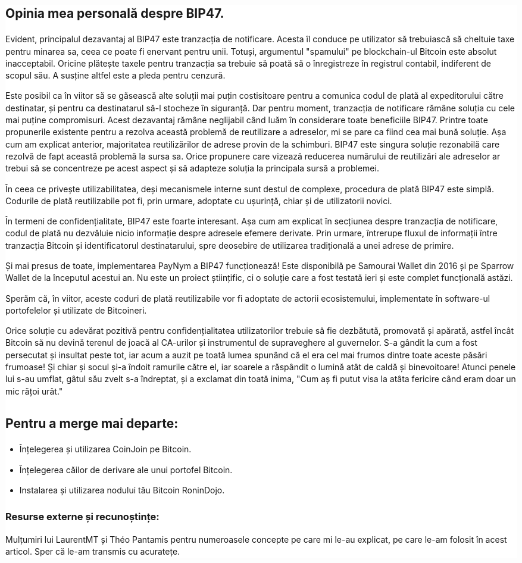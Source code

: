 ## Opinia mea personală despre BIP47.

Evident, principalul dezavantaj al BIP47 este tranzacția de notificare. Acesta îl conduce pe utilizator să trebuiască să cheltuie taxe pentru minarea sa, ceea ce poate fi enervant pentru unii. Totuși, argumentul "spamului" pe blockchain-ul Bitcoin este absolut inacceptabil. Oricine plătește taxele pentru tranzacția sa trebuie să poată să o înregistreze în registrul contabil, indiferent de scopul său. A susține altfel este a pleda pentru cenzură.

Este posibil ca în viitor să se găsească alte soluții mai puțin costisitoare pentru a comunica codul de plată al expeditorului către destinatar, și pentru ca destinatarul să-l stocheze în siguranță. Dar pentru moment, tranzacția de notificare rămâne soluția cu cele mai puține compromisuri.
Acest dezavantaj rămâne neglijabil când luăm în considerare toate beneficiile BIP47. Printre toate propunerile existente pentru a rezolva această problemă de reutilizare a adreselor, mi se pare ca fiind cea mai bună soluție. Așa cum am explicat anterior, majoritatea reutilizărilor de adrese provin de la schimburi. BIP47 este singura soluție rezonabilă care rezolvă de fapt această problemă la sursa sa. Orice propunere care vizează reducerea numărului de reutilizări ale adreselor ar trebui să se concentreze pe acest aspect și să adapteze soluția la principala sursă a problemei.

În ceea ce privește utilizabilitatea, deși mecanismele interne sunt destul de complexe, procedura de plată BIP47 este simplă. Codurile de plată reutilizabile pot fi, prin urmare, adoptate cu ușurință, chiar și de utilizatorii novici.

În termeni de confidențialitate, BIP47 este foarte interesant. Așa cum am explicat în secțiunea despre tranzacția de notificare, codul de plată nu dezvăluie nicio informație despre adresele efemere derivate. Prin urmare, întrerupe fluxul de informații între tranzacția Bitcoin și identificatorul destinatarului, spre deosebire de utilizarea tradițională a unei adrese de primire.

Și mai presus de toate, implementarea PayNym a BIP47 funcționează! Este disponibilă pe Samourai Wallet din 2016 și pe Sparrow Wallet de la începutul acestui an. Nu este un proiect științific, ci o soluție care a fost testată ieri și este complet funcțională astăzi.

Sperăm că, în viitor, aceste coduri de plată reutilizabile vor fi adoptate de actorii ecosistemului, implementate în software-ul portofelelor și utilizate de Bitcoineri.

Orice soluție cu adevărat pozitivă pentru confidențialitatea utilizatorilor trebuie să fie dezbătută, promovată și apărată, astfel încât Bitcoin să nu devină terenul de joacă al CA-urilor și instrumentul de supraveghere al guvernelor. S-a gândit la cum a fost persecutat și insultat peste tot, iar acum a auzit pe toată lumea spunând că el era cel mai frumos dintre toate aceste păsări frumoase! Și chiar și socul și-a îndoit ramurile către el, iar soarele a răspândit o lumină atât de caldă și binevoitoare! Atunci penele lui s-au umflat, gâtul său zvelt s-a îndreptat, și a exclamat din toată inima, "Cum aș fi putut visa la atâta fericire când eram doar un mic rățoi urât."

## Pentru a merge mai departe:

- Înțelegerea și utilizarea CoinJoin pe Bitcoin.

- Înțelegerea căilor de derivare ale unui portofel Bitcoin.

- Instalarea și utilizarea nodului tău Bitcoin RoninDojo.

### Resurse externe și recunoștințe:

Mulțumiri lui LaurentMT și Théo Pantamis pentru numeroasele concepte pe care mi le-au explicat, pe care le-am folosit în acest articol. Sper că le-am transmis cu acuratețe.
